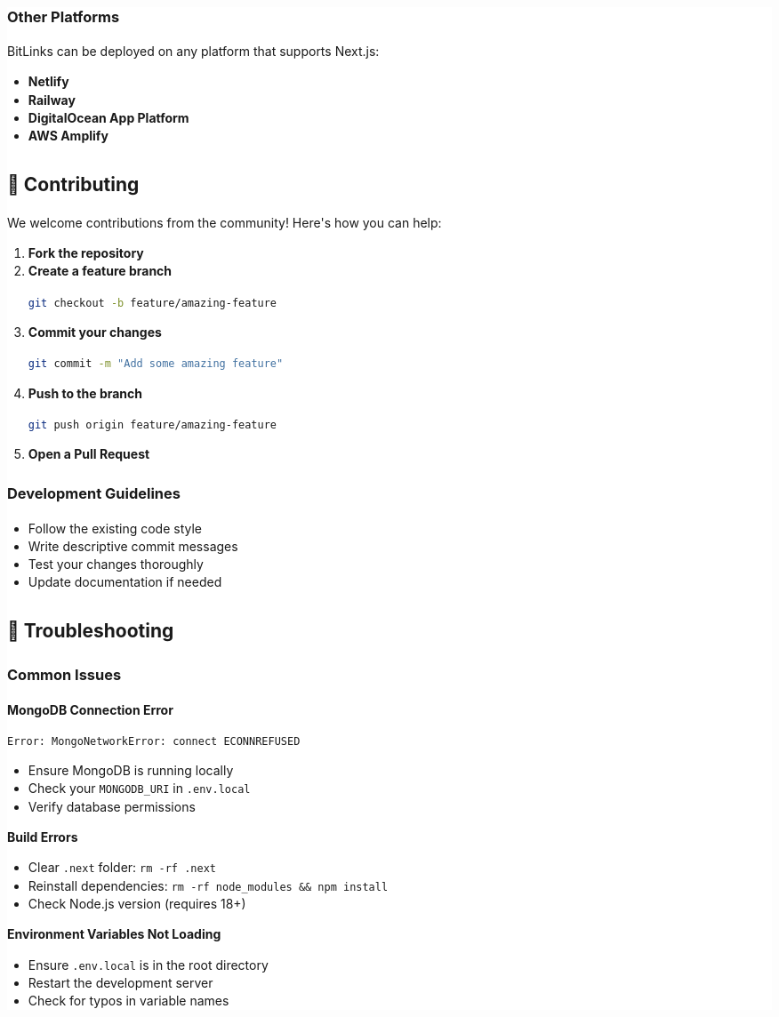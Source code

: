 ### Other Platforms

BitLinks can be deployed on any platform that supports Next.js:
- **Netlify**
- **Railway**
- **DigitalOcean App Platform**
- **AWS Amplify**

## 🤝 Contributing

We welcome contributions from the community! Here's how you can help:

1. **Fork the repository**
2. **Create a feature branch**
   ```bash
   git checkout -b feature/amazing-feature
   ```
3. **Commit your changes**
   ```bash
   git commit -m "Add some amazing feature"
   ```
4. **Push to the branch**
   ```bash
   git push origin feature/amazing-feature
   ```
5. **Open a Pull Request**

### Development Guidelines

- Follow the existing code style
- Write descriptive commit messages
- Test your changes thoroughly
- Update documentation if needed

## 🐛 Troubleshooting

### Common Issues

**MongoDB Connection Error**
```
Error: MongoNetworkError: connect ECONNREFUSED
```
- Ensure MongoDB is running locally
- Check your `MONGODB_URI` in `.env.local`
- Verify database permissions

**Build Errors**
- Clear `.next` folder: `rm -rf .next`
- Reinstall dependencies: `rm -rf node_modules && npm install`
- Check Node.js version (requires 18+)

**Environment Variables Not Loading**
- Ensure `.env.local` is in the root directory
- Restart the development server
- Check for typos in variable names
